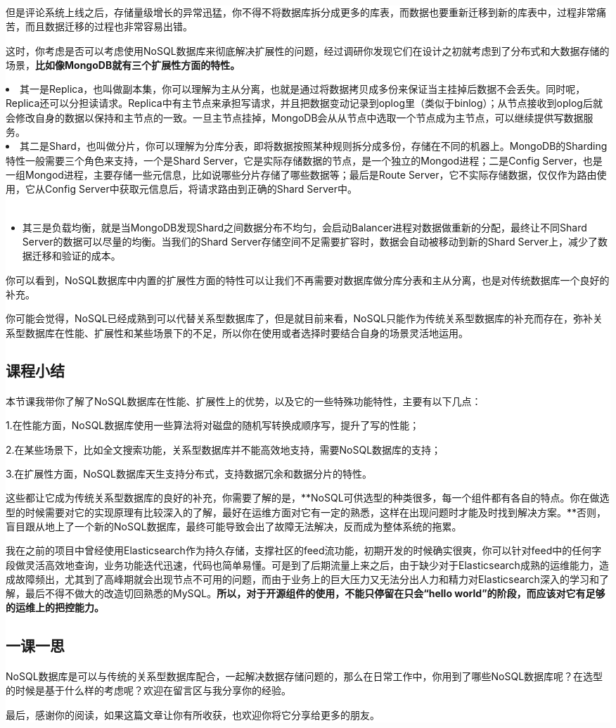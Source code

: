 但是评论系统上线之后，存储量级增长的异常迅猛，你不得不将数据库拆分成更多的库表，而数据也要重新迁移到新的库表中，过程非常痛苦，而且数据迁移的过程也非常容易出错。

这时，你考虑是否可以考虑使用NoSQL数据库来彻底解决扩展性的问题，经过调研你发现它们在设计之初就考虑到了分布式和大数据存储的场景，**比如像MongoDB就有三个扩展性方面的特性。**

<li>
其一是Replica，也叫做副本集，你可以理解为主从分离，也就是通过将数据拷贝成多份来保证当主挂掉后数据不会丢失。同时呢，Replica还可以分担读请求。Replica中有主节点来承担写请求，并且把数据变动记录到oplog里（类似于binlog）；从节点接收到oplog后就会修改自身的数据以保持和主节点的一致。一旦主节点挂掉，MongoDB会从从节点中选取一个节点成为主节点，可以继续提供写数据服务。
</li>
<li>
其二是Shard，也叫做分片，你可以理解为分库分表，即将数据按照某种规则拆分成多份，存储在不同的机器上。MongoDB的Sharding特性一般需要三个角色来支持，一个是Shard Server，它是实际存储数据的节点，是一个独立的Mongod进程；二是Config Server，也是一组Mongod进程，主要存储一些元信息，比如说哪些分片存储了哪些数据等；最后是Route Server，它不实际存储数据，仅仅作为路由使用，它从Config Server中获取元信息后，将请求路由到正确的Shard Server中。
</li>

<img src="https://static001.geekbang.org/resource/image/e8/80/e8cb47c8cc556fce058f7c5cf06d4780.jpg" alt="">

- 其三是负载均衡，就是当MongoDB发现Shard之间数据分布不均匀，会启动Balancer进程对数据做重新的分配，最终让不同Shard Server的数据可以尽量的均衡。当我们的Shard Server存储空间不足需要扩容时，数据会自动被移动到新的Shard Server上，减少了数据迁移和验证的成本。

你可以看到，NoSQL数据库中内置的扩展性方面的特性可以让我们不再需要对数据库做分库分表和主从分离，也是对传统数据库一个良好的补充。

你可能会觉得，NoSQL已经成熟到可以代替关系型数据库了，但是就目前来看，NoSQL只能作为传统关系型数据库的补充而存在，弥补关系型数据库在性能、扩展性和某些场景下的不足，所以你在使用或者选择时要结合自身的场景灵活地运用。

## 课程小结

本节课我带你了解了NoSQL数据库在性能、扩展性上的优势，以及它的一些特殊功能特性，主要有以下几点：

1.在性能方面，NoSQL数据库使用一些算法将对磁盘的随机写转换成顺序写，提升了写的性能；

2.在某些场景下，比如全文搜索功能，关系型数据库并不能高效地支持，需要NoSQL数据库的支持；

3.在扩展性方面，NoSQL数据库天生支持分布式，支持数据冗余和数据分片的特性。

这些都让它成为传统关系型数据库的良好的补充，你需要了解的是，**NoSQL可供选型的种类很多，每一个组件都有各自的特点。你在做选型的时候需要对它的实现原理有比较深入的了解，最好在运维方面对它有一定的熟悉，这样在出现问题时才能及时找到解决方案。**否则，盲目跟从地上了一个新的NoSQL数据库，最终可能导致会出了故障无法解决，反而成为整体系统的拖累。

我在之前的项目中曾经使用Elasticsearch作为持久存储，支撑社区的feed流功能，初期开发的时候确实很爽，你可以针对feed中的任何字段做灵活高效地查询，业务功能迭代迅速，代码也简单易懂。可是到了后期流量上来之后，由于缺少对于Elasticsearch成熟的运维能力，造成故障频出，尤其到了高峰期就会出现节点不可用的问题，而由于业务上的巨大压力又无法分出人力和精力对Elasticsearch深入的学习和了解，最后不得不做大的改造切回熟悉的MySQL。**所以，对于开源组件的使用，不能只停留在只会“hello world”的阶段，而应该对它有足够的运维上的把控能力。**

## 一课一思

NoSQL数据库是可以与传统的关系型数据库配合，一起解决数据存储问题的，那么在日常工作中，你用到了哪些NoSQL数据库呢？在选型的时候是基于什么样的考虑呢？欢迎在留言区与我分享你的经验。

最后，感谢你的阅读，如果这篇文章让你有所收获，也欢迎你将它分享给更多的朋友。
